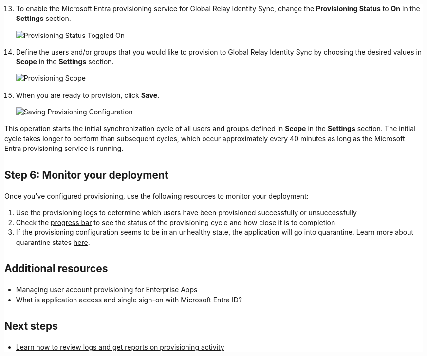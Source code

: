 13. To enable the Microsoft Entra provisioning service for Global Relay Identity Sync, change the **Provisioning Status** to **On** in the **Settings** section.

	![Provisioning Status Toggled On](common/provisioning-toggle-on.png)

14. Define the users and/or groups that you would like to provision to Global Relay Identity Sync by choosing the desired values in **Scope** in the **Settings** section.

	![Provisioning Scope](common/provisioning-scope.png)

15. When you are ready to provision, click **Save**.

	![Saving Provisioning Configuration](common/provisioning-configuration-save.png)

This operation starts the initial synchronization cycle of all users and groups defined in **Scope** in the **Settings** section. The initial cycle takes longer to perform than subsequent cycles, which occur approximately every 40 minutes as long as the Microsoft Entra provisioning service is running. 

## Step 6: Monitor your deployment
Once you've configured provisioning, use the following resources to monitor your deployment:

1. Use the [provisioning logs](~/identity/monitoring-health/concept-provisioning-logs.md) to determine which users have been provisioned successfully or unsuccessfully
2. Check the [progress bar](~/identity/app-provisioning/application-provisioning-when-will-provisioning-finish-specific-user.md) to see the status of the provisioning cycle and how close it is to completion
3. If the provisioning configuration seems to be in an unhealthy state, the application will go into quarantine. Learn more about quarantine states [here](~/identity/app-provisioning/application-provisioning-quarantine-status.md).  

## Additional resources

* [Managing user account provisioning for Enterprise Apps](~/identity/app-provisioning/configure-automatic-user-provisioning-portal.md)
* [What is application access and single sign-on with Microsoft Entra ID?](~/identity/enterprise-apps/what-is-single-sign-on.md)

## Next steps

* [Learn how to review logs and get reports on provisioning activity](~/identity/app-provisioning/check-status-user-account-provisioning.md)
